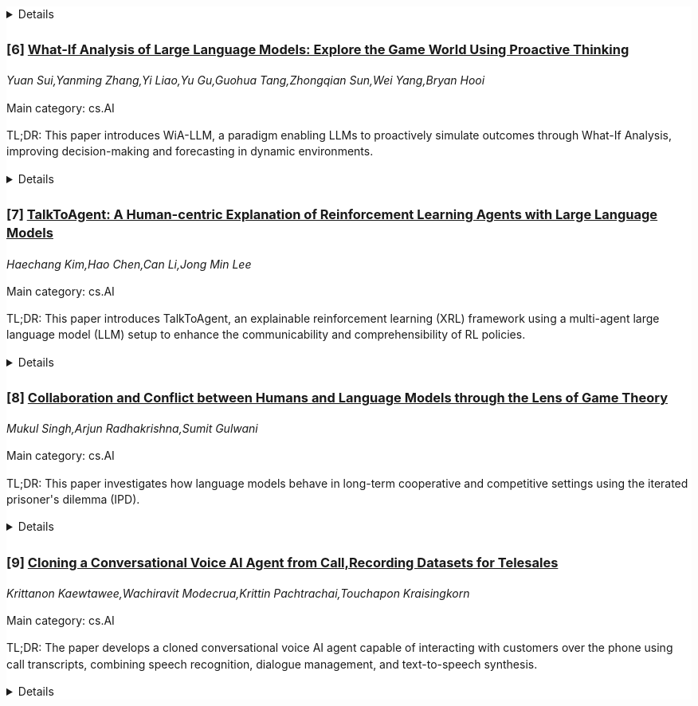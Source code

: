 
<details><summary>Details</summary></details>


### [6] [What-If Analysis of Large Language Models: Explore the Game World Using Proactive Thinking](https://arxiv.org/abs/2509.04791)
*Yuan Sui,Yanming Zhang,Yi Liao,Yu Gu,Guohua Tang,Zhongqian Sun,Wei Yang,Bryan Hooi*

Main category: cs.AI

TL;DR: This paper introduces WiA-LLM, a paradigm enabling LLMs to proactively simulate outcomes through What-If Analysis, improving decision-making and forecasting in dynamic environments.


<details><summary>Details</summary></details>


### [7] [TalkToAgent: A Human-centric Explanation of Reinforcement Learning Agents with Large Language Models](https://arxiv.org/abs/2509.04809)
*Haechang Kim,Hao Chen,Can Li,Jong Min Lee*

Main category: cs.AI

TL;DR: This paper introduces TalkToAgent, an explainable reinforcement learning (XRL) framework using a multi-agent large language model (LLM) setup to enhance the communicability and comprehensibility of RL policies.


<details><summary>Details</summary></details>


### [8] [Collaboration and Conflict between Humans and Language Models through the Lens of Game Theory](https://arxiv.org/abs/2509.04847)
*Mukul Singh,Arjun Radhakrishna,Sumit Gulwani*

Main category: cs.AI

TL;DR: This paper investigates how language models behave in long-term cooperative and competitive settings using the iterated prisoner's dilemma (IPD).


<details><summary>Details</summary></details>


### [9] [Cloning a Conversational Voice AI Agent from Call\,Recording Datasets for Telesales](https://arxiv.org/abs/2509.04871)
*Krittanon Kaewtawee,Wachiravit Modecrua,Krittin Pachtrachai,Touchapon Kraisingkorn*

Main category: cs.AI

TL;DR: The paper develops a cloned conversational voice AI agent capable of interacting with customers over the phone using call transcripts, combining speech recognition, dialogue management, and text-to-speech synthesis.


<details><summary>Details</summary></details>
